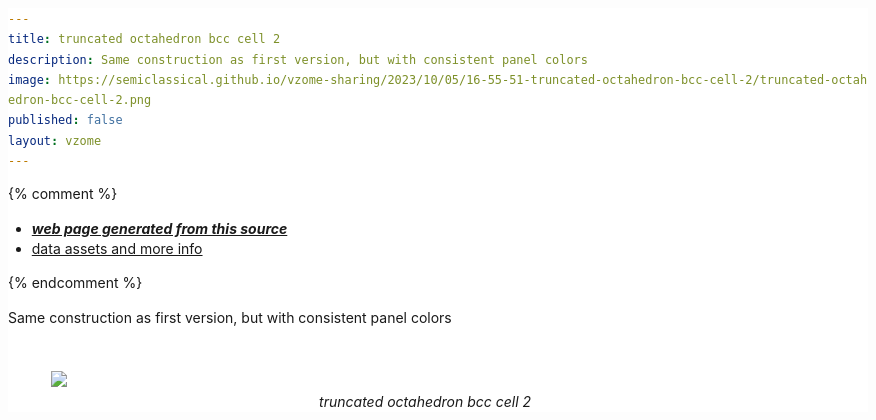 ```yaml
---
title: truncated octahedron bcc cell 2
description: Same construction as first version, but with consistent panel colors
image: https://semiclassical.github.io/vzome-sharing/2023/10/05/16-55-51-truncated-octahedron-bcc-cell-2/truncated-octahedron-bcc-cell-2.png
published: false
layout: vzome
---
```


{% comment %}
 - [***web page generated from this source***](<https://semiclassical.github.io/vzome-sharing/2023/10/05/truncated-octahedron-bcc-cell-2-16-55-51.html>)
 - [data assets and more info](<https://github.com/semiclassical/vzome-sharing/tree/main/2023/10/05/16-55-51-truncated-octahedron-bcc-cell-2/>)
 
{% endcomment %}

Same construction as first version, but with consistent panel colors

<figure style="width: 87%; margin: 5%">
  <vzome-viewer style="width: 100%; height: 60vh"
       src="https://semiclassical.github.io/vzome-sharing/2023/10/05/16-55-51-truncated-octahedron-bcc-cell-2/truncated-octahedron-bcc-cell-2.vZome" >
    <img  style="width: 100%"
       src="https://semiclassical.github.io/vzome-sharing/2023/10/05/16-55-51-truncated-octahedron-bcc-cell-2/truncated-octahedron-bcc-cell-2.png" >
  </vzome-viewer>
  <figcaption style="text-align: center; font-style: italic;">
    truncated octahedron bcc cell 2
  </figcaption>
</figure>
